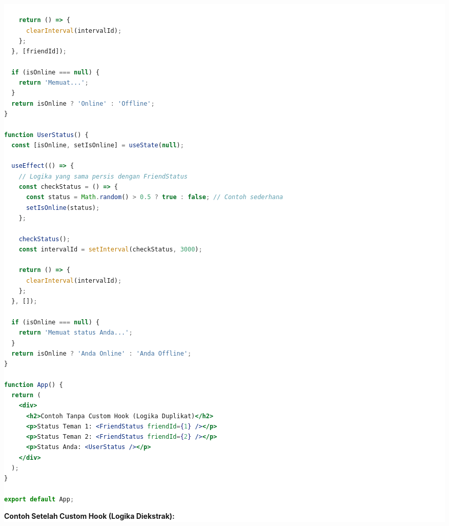 ```jsx

    return () => {
      clearInterval(intervalId);
    };
  }, [friendId]);

  if (isOnline === null) {
    return 'Memuat...';
  }
  return isOnline ? 'Online' : 'Offline';
}

function UserStatus() {
  const [isOnline, setIsOnline] = useState(null);

  useEffect(() => {
    // Logika yang sama persis dengan FriendStatus
    const checkStatus = () => {
      const status = Math.random() > 0.5 ? true : false; // Contoh sederhana
      setIsOnline(status);
    };

    checkStatus();
    const intervalId = setInterval(checkStatus, 3000);

    return () => {
      clearInterval(intervalId);
    };
  }, []);

  if (isOnline === null) {
    return 'Memuat status Anda...';
  }
  return isOnline ? 'Anda Online' : 'Anda Offline';
}

function App() {
  return (
    <div>
      <h2>Contoh Tanpa Custom Hook (Logika Duplikat)</h2>
      <p>Status Teman 1: <FriendStatus friendId={1} /></p>
      <p>Status Teman 2: <FriendStatus friendId={2} /></p>
      <p>Status Anda: <UserStatus /></p>
    </div>
  );
}

export default App;
```

**Contoh Setelah Custom Hook (Logika Diekstrak):**
